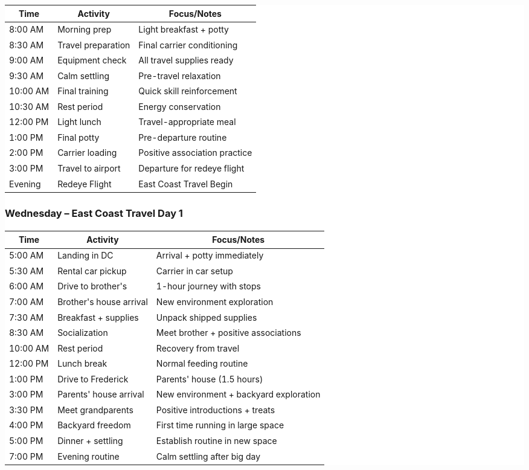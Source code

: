 

| Time | Activity | Focus/Notes |
|------|----------|-------------|
| 8:00 AM | Morning prep | Light breakfast + potty |
| 8:30 AM | Travel preparation | Final carrier conditioning |
| 9:00 AM | Equipment check | All travel supplies ready |
| 9:30 AM | Calm settling | Pre-travel relaxation |
| 10:00 AM | Final training | Quick skill reinforcement |
| 10:30 AM | Rest period | Energy conservation |
| 12:00 PM | Light lunch | Travel-appropriate meal |
| 1:00 PM | Final potty | Pre-departure routine |
| 2:00 PM | Carrier loading | Positive association practice |
| 3:00 PM | Travel to airport | Departure for redeye flight |
| Evening | Redeye Flight | East Coast Travel Begin |

### **Wednesday – East Coast Travel Day 1**



| Time | Activity | Focus/Notes |
|------|----------|-------------|
| 5:00 AM | Landing in DC | Arrival + potty immediately |
| 5:30 AM | Rental car pickup | Carrier in car setup |
| 6:00 AM | Drive to brother's | 1-hour journey with stops |
| 7:00 AM | Brother's house arrival | New environment exploration |
| 7:30 AM | Breakfast + supplies | Unpack shipped supplies |
| 8:30 AM | Socialization | Meet brother + positive associations |
| 10:00 AM | Rest period | Recovery from travel |
| 12:00 PM | Lunch break | Normal feeding routine |
| 1:00 PM | Drive to Frederick | Parents' house (1.5 hours) |
| 3:00 PM | Parents' house arrival | New environment + backyard exploration |
| 3:30 PM | Meet grandparents | Positive introductions + treats |
| 4:00 PM | Backyard freedom | First time running in large space |
| 5:00 PM | Dinner + settling | Establish routine in new space |
| 7:00 PM | Evening routine | Calm settling after big day |
